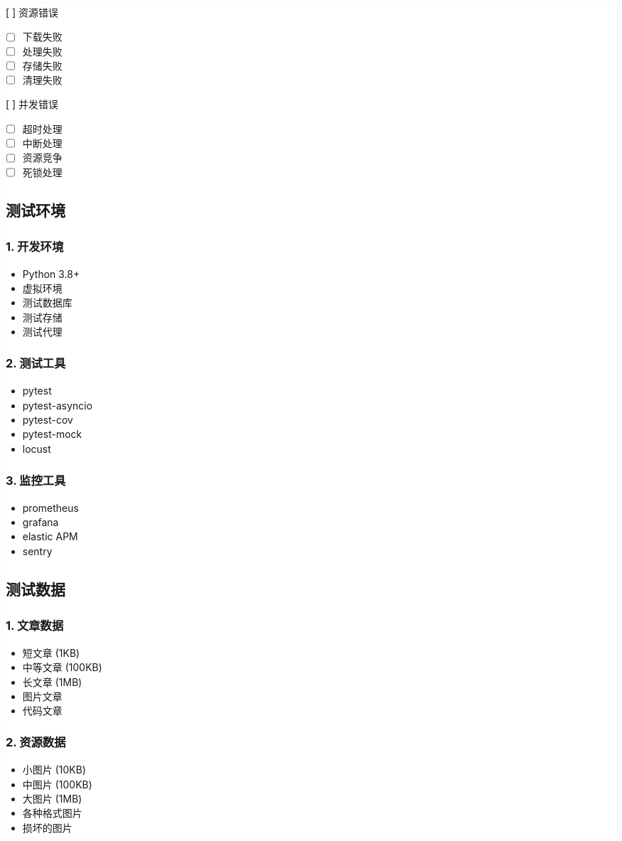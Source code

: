 [ ] 资源错误
  - [ ] 下载失败
  - [ ] 处理失败
  - [ ] 存储失败
  - [ ] 清理失败

[ ] 并发错误
  - [ ] 超时处理
  - [ ] 中断处理
  - [ ] 资源竞争
  - [ ] 死锁处理

## 测试环境

### 1. 开发环境
- Python 3.8+
- 虚拟环境
- 测试数据库
- 测试存储
- 测试代理

### 2. 测试工具
- pytest
- pytest-asyncio
- pytest-cov
- pytest-mock
- locust

### 3. 监控工具
- prometheus
- grafana
- elastic APM
- sentry

## 测试数据

### 1. 文章数据
- 短文章 (1KB)
- 中等文章 (100KB)
- 长文章 (1MB)
- 图片文章
- 代码文章

### 2. 资源数据
- 小图片 (10KB)
- 中图片 (100KB)
- 大图片 (1MB)
- 各种格式图片
- 损坏的图片
